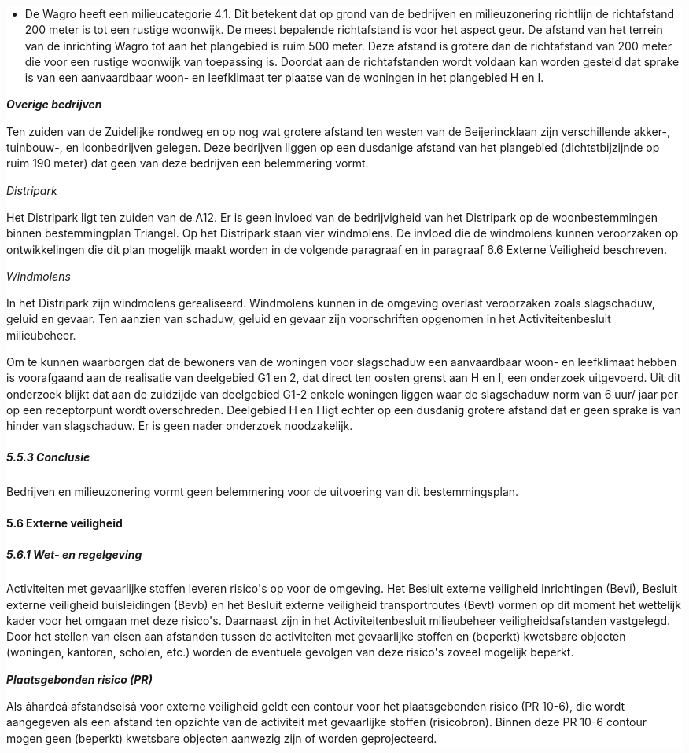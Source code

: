 * De Wagro heeft een milieucategorie 4\.1\. Dit betekent dat op grond van de bedrijven en milieuzonering richtlijn de richtafstand 200 meter is tot een rustige woonwijk. De meest bepalende richtafstand is voor het aspect geur. De afstand van het terrein van de inrichting Wagro tot aan het plangebied is ruim 500 meter. Deze afstand is grotere dan de richtafstand van 200 meter die voor een rustige woonwijk van toepassing is. Doordat aan de richtafstanden wordt voldaan kan worden gesteld dat sprake is van een aanvaardbaar woon\- en leefklimaat ter plaatse van de woningen in het plangebied H en I.

***Overige bedrijven***

Ten zuiden van de Zuidelijke rondweg en op nog wat grotere afstand ten westen van de Beijerincklaan zijn verschillende akker\-, tuinbouw\-, en loonbedrijven gelegen. Deze bedrijven liggen op een dusdanige afstand van het plangebied (dichtstbijzijnde op ruim 190 meter) dat geen van deze bedrijven een belemmering vormt.

*Distripark*

Het Distripark ligt ten zuiden van de A12\. Er is geen invloed van de bedrijvigheid van het Distripark op de woonbestemmingen binnen bestemmingplan Triangel. Op het Distripark staan vier windmolens. De invloed die de windmolens kunnen veroorzaken op ontwikkelingen die dit plan mogelijk maakt worden in de volgende paragraaf en in paragraaf 6\.6 Externe Veiligheid beschreven.

*Windmolens*

In het Distripark zijn windmolens gerealiseerd. Windmolens kunnen in de omgeving overlast veroorzaken zoals slagschaduw, geluid en gevaar. Ten aanzien van schaduw, geluid en gevaar zijn voorschriften opgenomen in het Activiteitenbesluit milieubeheer.

Om te kunnen waarborgen dat de bewoners van de woningen voor slagschaduw een aanvaardbaar woon\- en leefklimaat hebben is voorafgaand aan de realisatie van deelgebied G1 en 2, dat direct ten oosten grenst aan H en I, een onderzoek uitgevoerd. Uit dit onderzoek blijkt dat aan de zuidzijde van deelgebied G1\-2 enkele woningen liggen waar de slagschaduw norm van 6 uur/ jaar per op een receptorpunt wordt overschreden. Deelgebied H en I ligt echter op een dusdanig grotere afstand dat er geen sprake is van hinder van slagschaduw. Er is geen nader onderzoek noodzakelijk.

##### 5\.5\.3 Conclusie

Bedrijven en milieuzonering vormt geen belemmering voor de uitvoering van dit bestemmingsplan.

#### 5\.6 Externe veiligheid

##### 5\.6\.1 Wet\- en regelgeving

Activiteiten met gevaarlijke stoffen leveren risico's op voor de omgeving. Het Besluit externe veiligheid inrichtingen (Bevi), Besluit externe veiligheid buisleidingen (Bevb) en het Besluit externe veiligheid transportroutes (Bevt) vormen op dit moment het wettelijk kader voor het omgaan met deze risico's. Daarnaast zijn in het Activiteitenbesluit milieubeheer veiligheidsafstanden vastgelegd. Door het stellen van eisen aan afstanden tussen de activiteiten met gevaarlijke stoffen en (beperkt) kwetsbare objecten (woningen, kantoren, scholen, etc.) worden de eventuele gevolgen van deze risico's zoveel mogelijk beperkt.

***Plaatsgebonden risico (PR)***

Als âhardeâ afstandseisâ voor externe veiligheid geldt een contour voor het plaatsgebonden risico (PR 10\-6\), die wordt aangegeven als een afstand ten opzichte van de activiteit met gevaarlijke stoffen (risicobron). Binnen deze PR 10\-6 contour mogen geen (beperkt) kwetsbare objecten aanwezig zijn of worden geprojecteerd.
